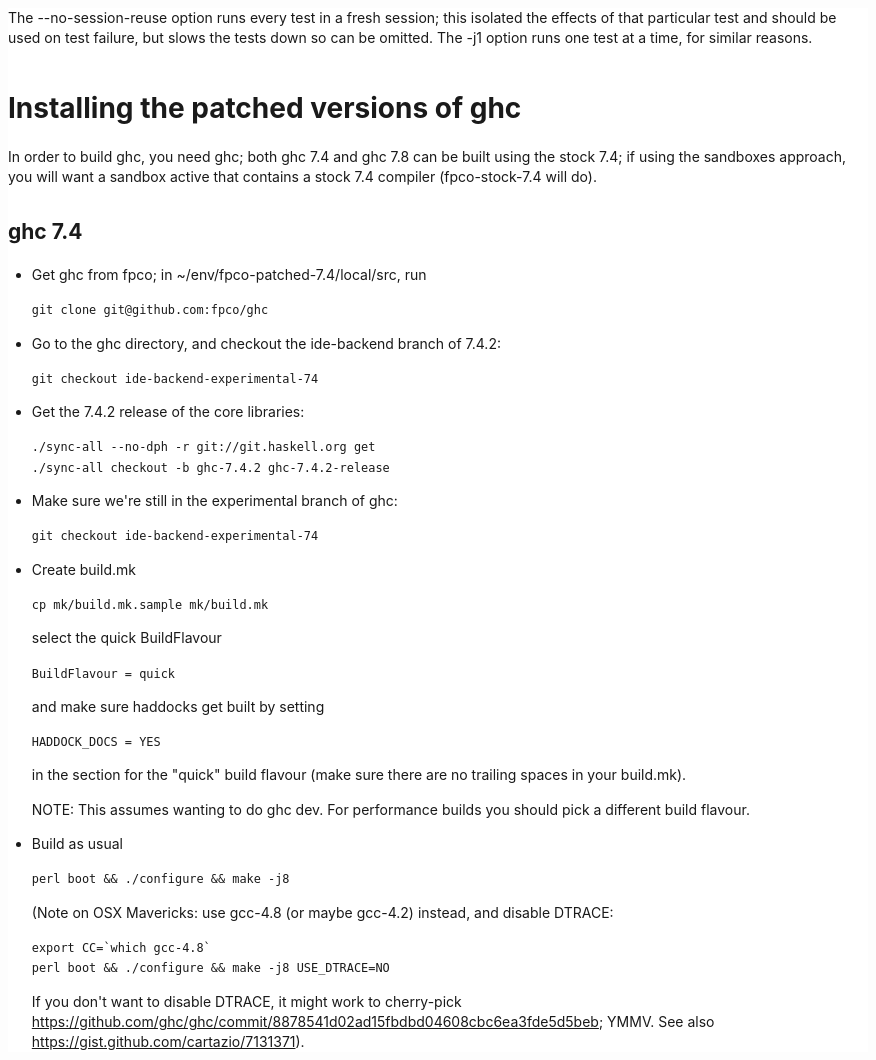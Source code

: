 The --no-session-reuse option runs every test in a fresh session; this isolated
the effects of that particular test and should be used on test failure, but
slows the tests down so can be omitted. The -j1 option runs one test at a time,
for similar reasons.

Installing the patched versions of ghc
======================================

In order to build ghc, you need ghc; both ghc 7.4 and ghc 7.8 can be built
using the stock 7.4; if using the sandboxes approach, you will want a sandbox
active that contains a stock 7.4 compiler (fpco-stock-7.4 will do).

ghc 7.4
-------

* Get ghc from fpco; in ~/env/fpco-patched-7.4/local/src, run

      git clone git@github.com:fpco/ghc

* Go to the ghc directory, and checkout the ide-backend branch of 7.4.2:

      git checkout ide-backend-experimental-74

* Get the 7.4.2 release of the core libraries:

      ./sync-all --no-dph -r git://git.haskell.org get
      ./sync-all checkout -b ghc-7.4.2 ghc-7.4.2-release

* Make sure we're still in the experimental branch of ghc:

      git checkout ide-backend-experimental-74

* Create build.mk

      cp mk/build.mk.sample mk/build.mk

  select the quick BuildFlavour

      BuildFlavour = quick

  and make sure haddocks get built by setting

      HADDOCK_DOCS = YES

  in the section for the "quick" build flavour (make sure there are no trailing
  spaces in your build.mk).

  NOTE: This assumes wanting to do ghc dev. For performance builds you should
  pick a different build flavour.

* Build as usual

      perl boot && ./configure && make -j8

  (Note on OSX Mavericks: use gcc-4.8 (or maybe gcc-4.2) instead, and disable
  DTRACE:

      export CC=`which gcc-4.8`
      perl boot && ./configure && make -j8 USE_DTRACE=NO

  If you don't want to disable DTRACE, it might work to cherry-pick
  https://github.com/ghc/ghc/commit/8878541d02ad15fbdbd04608cbc6ea3fde5d5beb;
  YMMV. See also https://gist.github.com/cartazio/7131371).
